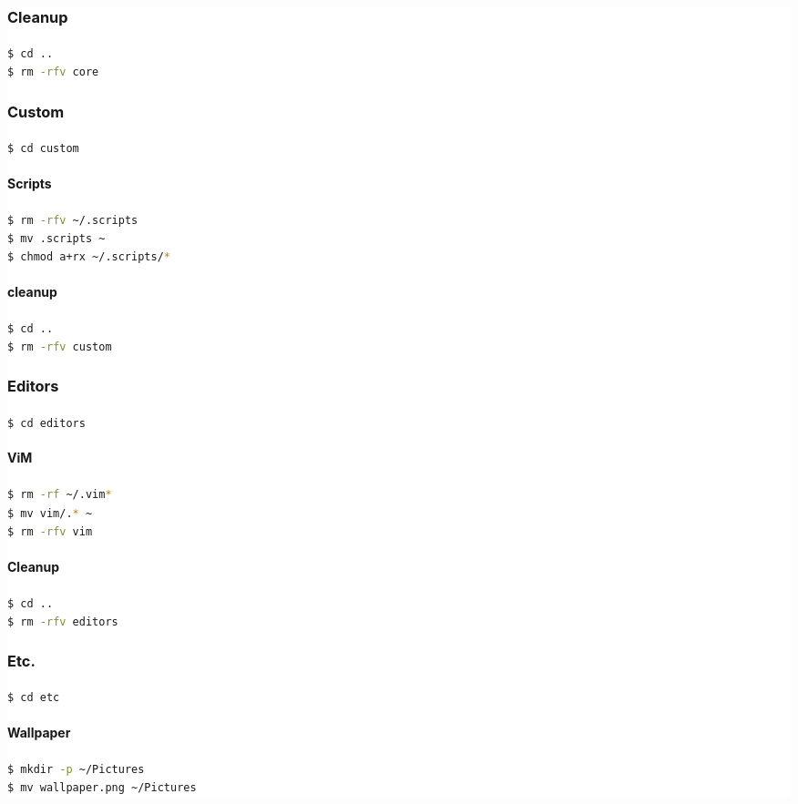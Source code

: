 
### Cleanup
```bash
$ cd ..
$ rm -rfv core
```


### Custom
```bash
$ cd custom
```

#### Scripts
```bash
$ rm -rfv ~/.scripts
$ mv .scripts ~
$ chmod a+rx ~/.scripts/*
```

#### cleanup
```bash
$ cd ..
$ rm -rfv custom
```


### Editors
```bash
$ cd editors
```

#### ViM
```bash
$ rm -rf ~/.vim*
$ mv vim/.* ~
$ rm -rfv vim
```

#### Cleanup
```bash
$ cd ..
$ rm -rfv editors
```


### Etc.
```bash
$ cd etc
```

#### Wallpaper
```bash
$ mkdir -p ~/Pictures
$ mv wallpaper.png ~/Pictures
```
